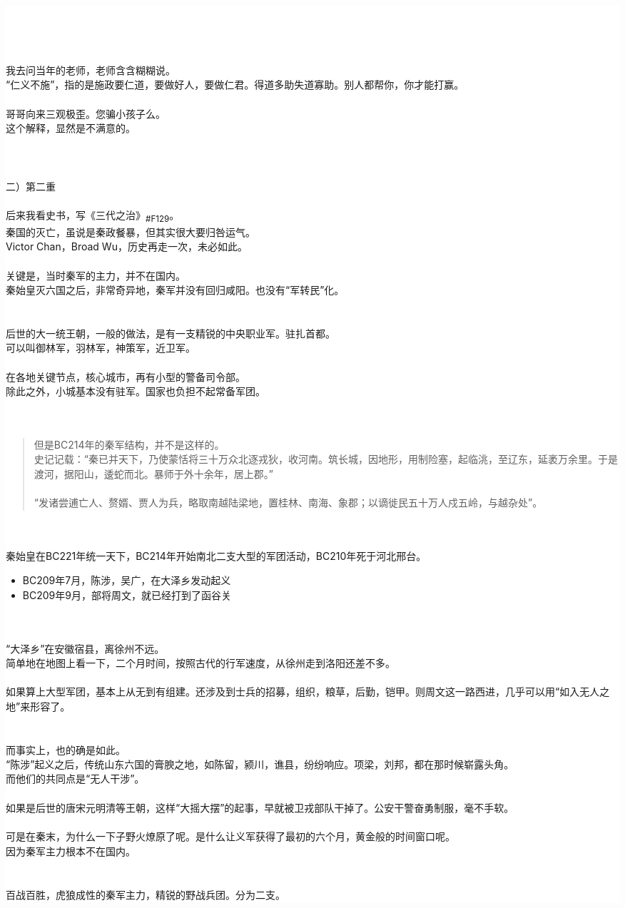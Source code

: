 <br />
<br />
<br />
&nbsp;<br />
我去问当年的老师，老师含含糊糊说。<br />
&ldquo;仁义不施&rdquo;，指的是施政要仁道，要做好人，要做仁君。得道多助失道寡助。别人都帮你，你才能打赢。<br />
&nbsp;<br />
哥哥向来三观极歪。您骗小孩子么。<br />
这个解释，显然是不满意的。<br />
&nbsp;<br />
&nbsp;<br />
&nbsp;<br />
二）第二重<br />
&nbsp;<br />
后来我看史书，写《三代之治》<sub>#F129</sub>。<br />
秦国的灭亡，虽说是秦政餐暴，但其实很大要归咎运气。<br />
Victor Chan，Broad Wu，历史再走一次，未必如此。<br />
&nbsp;<br />
关键是，当时秦军的主力，并不在国内。<br />
秦始皇灭六国之后，非常奇异地，秦军并没有回归咸阳。也没有&ldquo;军转民&rdquo;化。<br />
&nbsp;<br />
&nbsp;<br />
后世的大一统王朝，一般的做法，是有一支精锐的中央职业军。驻扎首都。<br />
可以叫御林军，羽林军，神策军，近卫军。<br />
&nbsp;<br />
在各地关键节点，核心城市，再有小型的警备司令部。<br />
除此之外，小城基本没有驻军。国家也负担不起常备军团。<br />
&nbsp;<br />
&nbsp;<br />
<blockquote>
	但是BC214年的秦军结构，并不是这样的。<br />
	史记记载：&ldquo;秦已并天下，乃使蒙恬将三十万众北逐戎狄，收河南。筑长城，因地形，用制险塞，起临洮，至辽东，延袤万余里。于是渡河，据阳山，逶蛇而北。暴师于外十余年，居上郡。&rdquo;<br />
	&nbsp;<br />
	&ldquo;发诸尝逋亡人、赘婿、贾人为兵，略取南越陆梁地，置桂林、南海、象郡；以谪徙民五十万人戍五岭，与越杂处&rdquo;。</blockquote>
&nbsp;<br />
&nbsp;<br />
秦始皇在BC221年统一天下，BC214年开始南北二支大型的军团活动，BC210年死于河北邢台。<br />
<ul>
	<li>
		BC209年7月，陈涉，吴广，在大泽乡发动起义</li>
	<li>
		BC209年9月，部将周文，就已经打到了函谷关</li>
</ul>
<img alt="" src="http://www.shuikult.net/uploads/allimg/171104/1S93H303-0.jpg" /><br />
&nbsp;<br />
&ldquo;大泽乡&rdquo;在安徽宿县，离徐州不远。<br />
简单地在地图上看一下，二个月时间，按照古代的行军速度，从徐州走到洛阳还差不多。<br />
&nbsp;<br />
如果算上大型军团，基本上从无到有组建。还涉及到士兵的招募，组织，粮草，后勤，铠甲。则周文这一路西进，几乎可以用&ldquo;如入无人之地&rdquo;来形容了。<br />
&nbsp;<br />
&nbsp;<br />
而事实上，也的确是如此。<br />
&ldquo;陈涉&rdquo;起义之后，传统山东六国的膏腴之地，如陈留，颍川，谯县，纷纷响应。项梁，刘邦，都在那时候崭露头角。<br />
而他们的共同点是&ldquo;无人干涉&rdquo;。<br />
&nbsp;<br />
如果是后世的唐宋元明清等王朝，这样&ldquo;大摇大摆&rdquo;的起事，早就被卫戎部队干掉了。公安干警奋勇制服，毫不手软。<br />
&nbsp;<br />
可是在秦末，为什么一下子野火燎原了呢。是什么让义军获得了最初的六个月，黄金般的时间窗口呢。<br />
因为秦军主力根本不在国内。<br />
&nbsp;<br />
&nbsp;<br />
百战百胜，虎狼成性的秦军主力，精锐的野战兵团。分为二支。<br />
